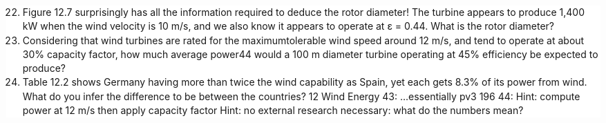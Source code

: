 22. Figure 12.7 surprisingly has all the information required to deduce the rotor diameter! The turbine appears to produce 1,400 kW when the wind velocity is 10 m/s, and we also know it appears to operate at ε = 0.44. What is the rotor diameter?
23. Considering that wind turbines are rated for the maximumtolerable wind speed around 12 m/s, and tend to operate at about 30% capacity factor, how much average power44 would a 100 m diameter turbine operating at 45% efficiency be expected to produce?
24. Table 12.2 shows Germany having more than twice the wind capability as Spain, yet each gets 8.3% of its power from wind. What do you infer the difference to be between the countries?
12 Wind Energy
43: ...essentially pv3
196
44: Hint: compute power at 12 m/s then apply capacity factor
Hint: no external research necessary: what do the numbers mean?
